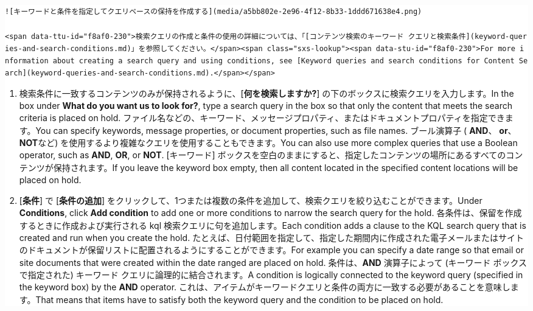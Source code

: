     ![キーワードと条件を指定してクエリベースの保持を作成する](media/a5bb802e-2e96-4f12-8b33-1ddd671638e4.png)
  
    <span data-ttu-id="f8af0-230">検索クエリの作成と条件の使用の詳細については、「[コンテンツ検索のキーワード クエリと検索条件](keyword-queries-and-search-conditions.md)」を参照してください。</span><span class="sxs-lookup"><span data-stu-id="f8af0-230">For more information about creating a search query and using conditions, see [Keyword queries and search conditions for Content Search](keyword-queries-and-search-conditions.md).</span></span>
    
1. <span data-ttu-id="f8af0-231">検索条件に一致するコンテンツのみが保持されるように、[**何を検索しますか?**] の下のボックスに検索クエリを入力します。</span><span class="sxs-lookup"><span data-stu-id="f8af0-231">In the box under **What do you want us to look for?**, type a search query in the box so that only the content that meets the search criteria is placed on hold.</span></span> <span data-ttu-id="f8af0-232">ファイル名などの、キーワード、メッセージプロパティ、またはドキュメントプロパティを指定できます。</span><span class="sxs-lookup"><span data-stu-id="f8af0-232">You can specify keywords, message properties, or document properties, such as file names.</span></span> <span data-ttu-id="f8af0-233">ブール演算子 ( **AND**、 **or**、 **NOT**など) を使用するより複雑なクエリを使用することもできます。</span><span class="sxs-lookup"><span data-stu-id="f8af0-233">You can also use more complex queries that use a Boolean operator, such as **AND**, **OR**, or **NOT**.</span></span> <span data-ttu-id="f8af0-234">[キーワード] ボックスを空白のままにすると、指定したコンテンツの場所にあるすべてのコンテンツが保持されます。</span><span class="sxs-lookup"><span data-stu-id="f8af0-234">If you leave the keyword box empty, then all content located in the specified content locations will be placed on hold.</span></span> 
    
2. <span data-ttu-id="f8af0-235">[**条件**] で [**条件の追加**] をクリックして、1つまたは複数の条件を追加して、検索クエリを絞り込むことができます。</span><span class="sxs-lookup"><span data-stu-id="f8af0-235">Under **Conditions**, click **Add condition** to add one or more conditions to narrow the search query for the hold.</span></span> <span data-ttu-id="f8af0-236">各条件は、保留を作成するときに作成および実行される kql 検索クエリに句を追加します。</span><span class="sxs-lookup"><span data-stu-id="f8af0-236">Each condition adds a clause to the KQL search query that is created and run when you create the hold.</span></span> <span data-ttu-id="f8af0-237">たとえば、日付範囲を指定して、指定した期間内に作成された電子メールまたはサイトのドキュメントが保留リストに配置されるようにすることができます。</span><span class="sxs-lookup"><span data-stu-id="f8af0-237">For example you can specify a date range so that email or site documents that were created within the date ranged are placed on hold.</span></span> <span data-ttu-id="f8af0-238">条件は、**AND** 演算子によって (キーワード ボックスで指定された) キーワード クエリに論理的に結合されます。</span><span class="sxs-lookup"><span data-stu-id="f8af0-238">A condition is logically connected to the keyword query (specified in the keyword box) by the **AND** operator.</span></span> <span data-ttu-id="f8af0-239">これは、アイテムがキーワードクエリと条件の両方に一致する必要があることを意味します。</span><span class="sxs-lookup"><span data-stu-id="f8af0-239">That means that items have to satisfy both the keyword query and the condition to be placed on hold.</span></span> 
    